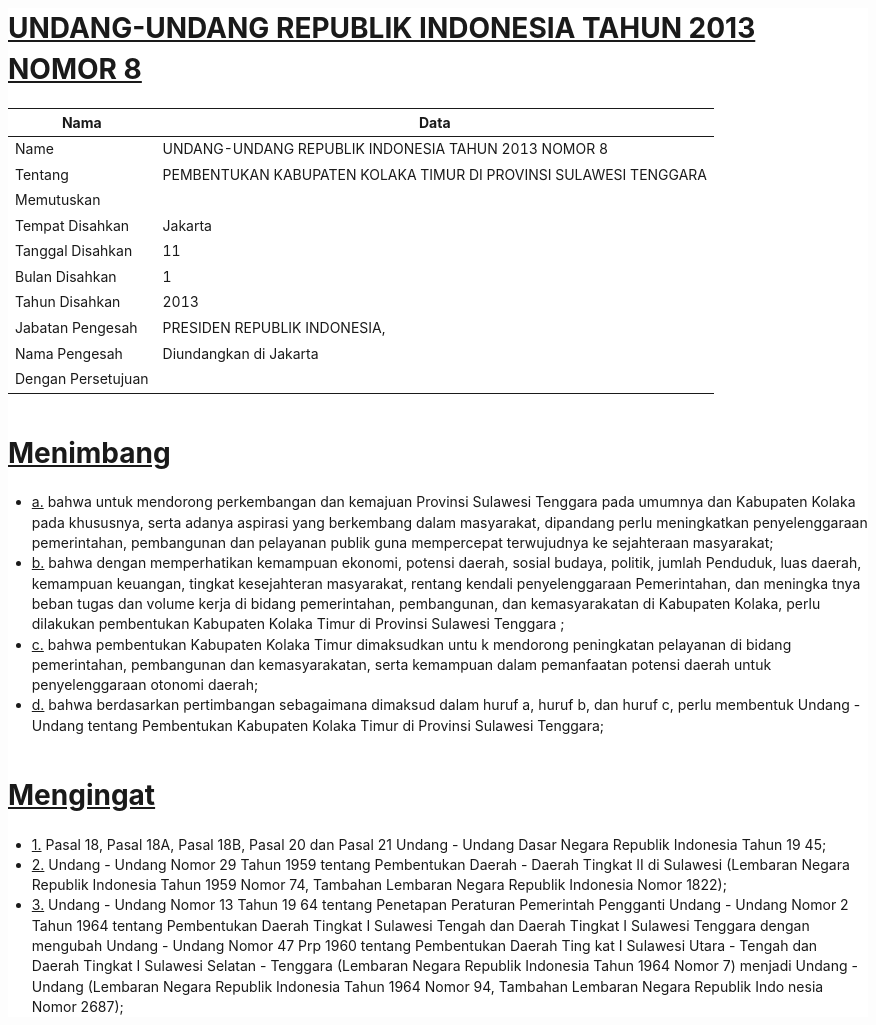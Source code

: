 # [UNDANG-UNDANG REPUBLIK INDONESIA TAHUN 2013 NOMOR 8](http://example.org/legal/peraturan/uu/2013/8)

| Nama | Data |
| ------ | ----- |
|Name|UNDANG-UNDANG REPUBLIK INDONESIA TAHUN 2013 NOMOR 8|
|Tentang| PEMBENTUKAN KABUPATEN KOLAKA TIMUR DI PROVINSI SULAWESI TENGGARA|
|Memutuskan||
|Tempat Disahkan|Jakarta|
|Tanggal Disahkan|11|
|Bulan Disahkan|1|
|Tahun Disahkan|2013|
|Jabatan Pengesah|PRESIDEN REPUBLIK INDONESIA,|
|Nama Pengesah|Diundangkan di Jakarta|
|Dengan Persetujuan||
# [Menimbang](http://example.org/legal/peraturan/uu/2013/8/menimbang)

* [a.](http://example.org/legal/peraturan/uu/2013/8/menimbang/huruf/a) bahwa untuk mendorong perkembangan dan kemajuan Provinsi Sulawesi Tenggara pada umumnya dan Kabupaten Kolaka pada khususnya, serta adanya aspirasi yang berkembang dalam masyarakat, dipandang perlu meningkatkan penyelenggaraan pemerintahan, pembangunan dan pelayanan publik guna mempercepat terwujudnya ke sejahteraan masyarakat;
* [b.](http://example.org/legal/peraturan/uu/2013/8/menimbang/huruf/b) bahwa dengan memperhatikan kemampuan ekonomi, potensi daerah, sosial budaya, politik, jumlah Penduduk, luas daerah, kemampuan keuangan, tingkat kesejahteran masyarakat, rentang kendali penyelenggaraan Pemerintahan, dan meningka tnya beban tugas dan volume kerja di bidang pemerintahan, pembangunan, dan kemasyarakatan di Kabupaten Kolaka, perlu dilakukan pembentukan Kabupaten Kolaka Timur di Provinsi Sulawesi Tenggara ;
* [c.](http://example.org/legal/peraturan/uu/2013/8/menimbang/huruf/c) bahwa pembentukan Kabupaten Kolaka Timur dimaksudkan untu k mendorong peningkatan pelayanan di bidang pemerintahan, pembangunan dan kemasyarakatan, serta kemampuan dalam pemanfaatan potensi daerah untuk penyelenggaraan otonomi daerah;
* [d.](http://example.org/legal/peraturan/uu/2013/8/menimbang/huruf/d) bahwa berdasarkan pertimbangan sebagaimana dimaksud dalam huruf a, huruf b, dan huruf c, perlu membentuk Undang - Undang tentang Pembentukan Kabupaten Kolaka Timur di Provinsi Sulawesi Tenggara;
# [Mengingat](http://example.org/legal/peraturan/uu/2013/8/mengingat)

* [1.](http://example.org/legal/peraturan/uu/2013/8/mengingat/huruf/0001) Pasal 18, Pasal 18A, Pasal 18B, Pasal 20 dan Pasal 21 Undang - Undang Dasar Negara Republik Indonesia Tahun 19 45;
* [2.](http://example.org/legal/peraturan/uu/2013/8/mengingat/huruf/0002) Undang - Undang Nomor 29 Tahun 1959 tentang Pembentukan Daerah - Daerah Tingkat II di Sulawesi (Lembaran Negara Republik Indonesia Tahun 1959 Nomor 74, Tambahan Lembaran Negara Republik Indonesia Nomor 1822);
* [3.](http://example.org/legal/peraturan/uu/2013/8/mengingat/huruf/0003) Undang - Undang Nomor 13 Tahun 19 64 tentang Penetapan Peraturan Pemerintah Pengganti Undang - Undang Nomor 2 Tahun 1964 tentang Pembentukan Daerah Tingkat I Sulawesi Tengah dan Daerah Tingkat I Sulawesi Tenggara dengan mengubah Undang - Undang Nomor 47 Prp 1960 tentang Pembentukan Daerah Ting kat I Sulawesi Utara - Tengah dan Daerah Tingkat I Sulawesi Selatan - Tenggara (Lembaran Negara Republik Indonesia Tahun 1964 Nomor 7) menjadi Undang - Undang (Lembaran Negara Republik Indonesia Tahun 1964 Nomor 94, Tambahan Lembaran Negara Republik Indo nesia Nomor 2687);